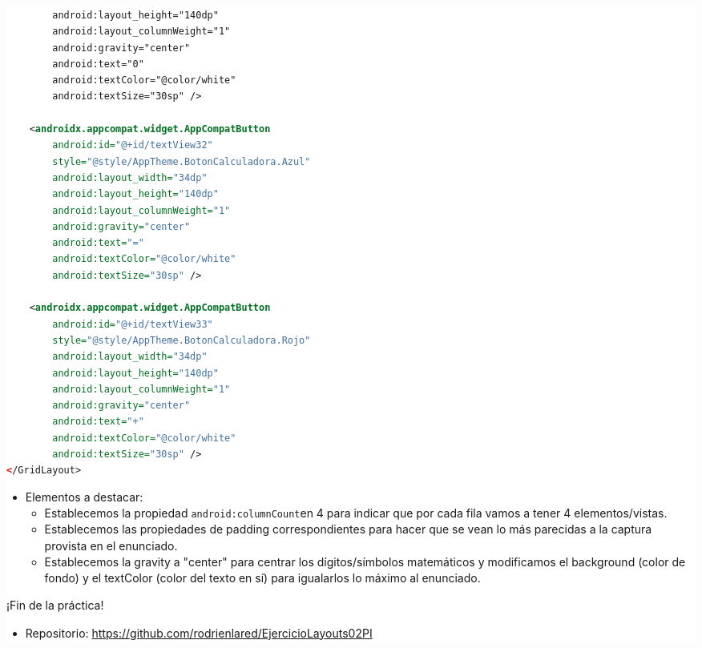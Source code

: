 ```xml
        android:layout_height="140dp"
        android:layout_columnWeight="1"
        android:gravity="center"
        android:text="0"
        android:textColor="@color/white"
        android:textSize="30sp" />

    <androidx.appcompat.widget.AppCompatButton
        android:id="@+id/textView32"
        style="@style/AppTheme.BotonCalculadora.Azul"
        android:layout_width="34dp"
        android:layout_height="140dp"
        android:layout_columnWeight="1"
        android:gravity="center"
        android:text="="
        android:textColor="@color/white"
        android:textSize="30sp" />

    <androidx.appcompat.widget.AppCompatButton
        android:id="@+id/textView33"
        style="@style/AppTheme.BotonCalculadora.Rojo"
        android:layout_width="34dp"
        android:layout_height="140dp"
        android:layout_columnWeight="1"
        android:gravity="center"
        android:text="+"
        android:textColor="@color/white"
        android:textSize="30sp" />
</GridLayout>
```

- Elementos a destacar:
    - Establecemos la propiedad ```android:columnCount```en 4 para indicar que por cada fila vamos a tener 4 elementos/vistas.
    - Establecemos las propiedades de padding correspondientes para hacer que se vean lo más parecidas a la captura provista en el enunciado.
    - Establecemos la gravity a "center" para centrar los dígitos/símbolos matemáticos y modificamos el background (color de fondo) y el textColor (color del texto en sí) para igualarlos lo máximo al enunciado.

¡Fin de la práctica!

- Repositorio: https://github.com/rodrienlared/EjercicioLayouts02PI